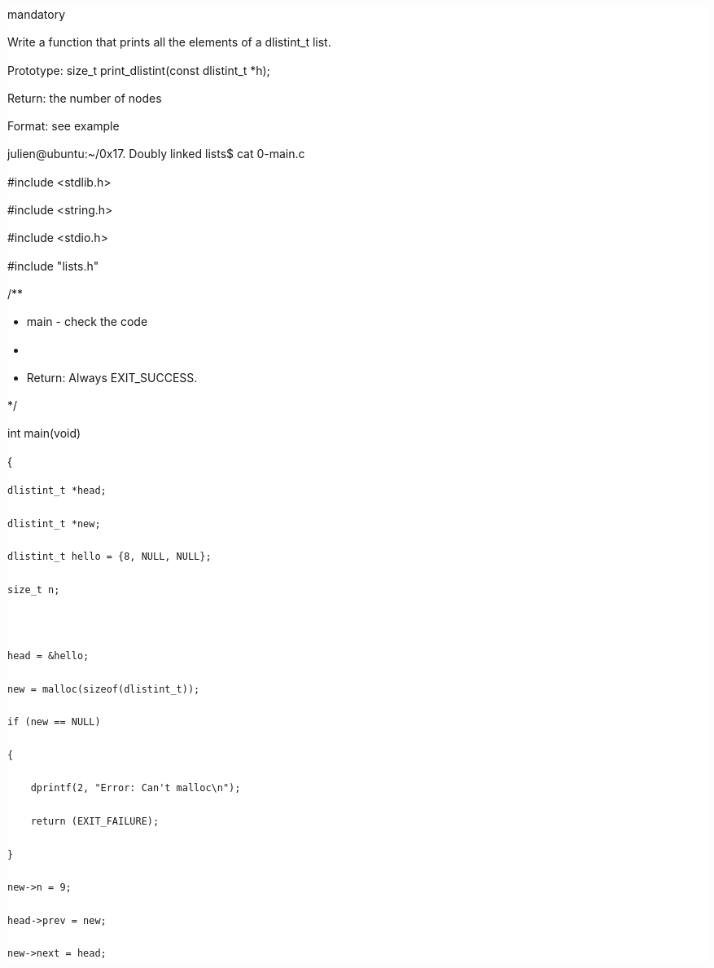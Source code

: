 mandatory

Write a function that prints all the elements of a dlistint_t list.



Prototype: size_t print_dlistint(const dlistint_t *h);

Return: the number of nodes

Format: see example

julien@ubuntu:~/0x17. Doubly linked lists$ cat 0-main.c 

#include <stdlib.h>

#include <string.h>

#include <stdio.h>

#include "lists.h"



/**

 * main - check the code

 *

 * Return: Always EXIT_SUCCESS.

 */

int main(void)

{

    dlistint_t *head;

    dlistint_t *new;

    dlistint_t hello = {8, NULL, NULL};

    size_t n;



    head = &hello;

    new = malloc(sizeof(dlistint_t));

    if (new == NULL)

    {

        dprintf(2, "Error: Can't malloc\n");

        return (EXIT_FAILURE);

    }

    new->n = 9;

    head->prev = new;

    new->next = head;
